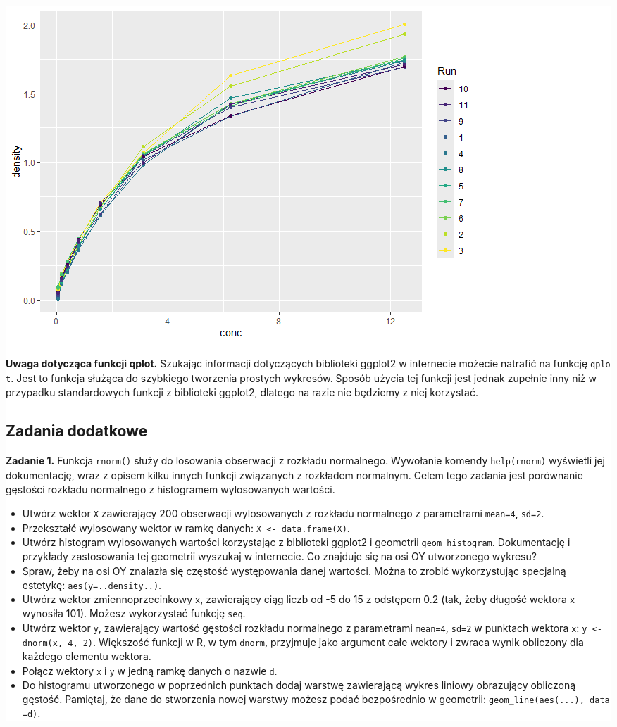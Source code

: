 ![](raport_files/figure-gfm/unnamed-chunk-9-1.png)

**Uwaga dotycząca funkcji qplot.** Szukając informacji dotyczących
biblioteki ggplot2 w internecie możecie natrafić na funkcję `qplot`.
Jest to funkcja służąca do szybkiego tworzenia prostych wykresów. Sposób
użycia tej funkcji jest jednak zupełnie inny niż w przypadku
standardowych funkcji z biblioteki ggplot2, dlatego na razie nie
będziemy z niej korzystać.

## Zadania dodatkowe

**Zadanie 1.** Funkcja `rnorm()` służy do losowania obserwacji z
rozkładu normalnego. Wywołanie komendy `help(rnorm)` wyświetli jej
dokumentację, wraz z opisem kilku innych funkcji związanych z rozkładem
normalnym. Celem tego zadania jest porównanie gęstości rozkładu
normalnego z histogramem wylosowanych wartości.

- Utwórz wektor `X` zawierający 200 obserwacji wylosowanych z rozkładu
  normalnego z parametrami `mean=4`, `sd=2`.
- Przekształć wylosowany wektor w ramkę danych: `X <- data.frame(X)`.
- Utwórz histogram wylosowanych wartości korzystając z biblioteki
  ggplot2 i geometrii `geom_histogram`. Dokumentację i przykłady
  zastosowania tej geometrii wyszukaj w internecie. Co znajduje się na
  osi OY utworzonego wykresu?
- Spraw, żeby na osi OY znalazła się częstość występowania danej
  wartości. Można to zrobić wykorzystując specjalną estetykę:
  `aes(y=..density..)`.
- Utwórz wektor zmiennoprzecinkowy `x`, zawierający ciąg liczb od -5 do
  15 z odstępem 0.2 (tak, żeby długość wektora `x` wynosiła 101). Możesz
  wykorzystać funkcję `seq`.
- Utwórz wektor `y`, zawierający wartość gęstości rozkładu normalnego z
  parametrami `mean=4`, `sd=2` w punktach wektora `x`:
  `y <- dnorm(x, 4, 2)`. Większość funkcji w R, w tym `dnorm`, przyjmuje
  jako argument całe wektory i zwraca wynik obliczony dla każdego
  elementu wektora.
- Połącz wektory `x` i `y` w jedną ramkę danych o nazwie `d`.
- Do histogramu utworzonego w poprzednich punktach dodaj warstwę
  zawierającą wykres liniowy obrazujący obliczoną gęstość. Pamiętaj, że
  dane do stworzenia nowej warstwy możesz podać bezpośrednio w
  geometrii: `geom_line(aes(...), data=d)`.
